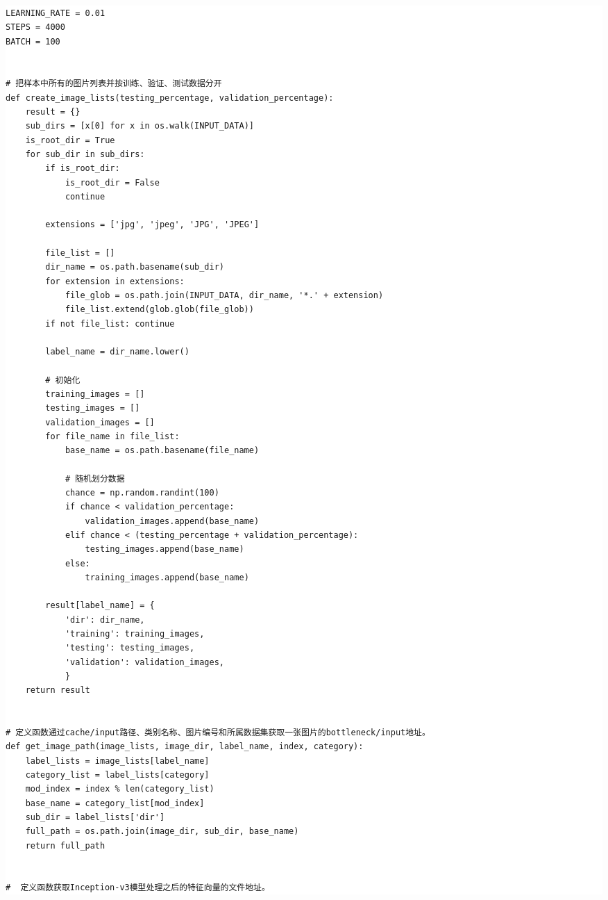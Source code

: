 ```
LEARNING_RATE = 0.01
STEPS = 4000
BATCH = 100


# 把样本中所有的图片列表并按训练、验证、测试数据分开
def create_image_lists(testing_percentage, validation_percentage):
    result = {}
    sub_dirs = [x[0] for x in os.walk(INPUT_DATA)]
    is_root_dir = True
    for sub_dir in sub_dirs:
        if is_root_dir:
            is_root_dir = False
            continue

        extensions = ['jpg', 'jpeg', 'JPG', 'JPEG']

        file_list = []
        dir_name = os.path.basename(sub_dir)
        for extension in extensions:
            file_glob = os.path.join(INPUT_DATA, dir_name, '*.' + extension)
            file_list.extend(glob.glob(file_glob))
        if not file_list: continue

        label_name = dir_name.lower()
        
        # 初始化
        training_images = []
        testing_images = []
        validation_images = []
        for file_name in file_list:
            base_name = os.path.basename(file_name)
            
            # 随机划分数据
            chance = np.random.randint(100)
            if chance < validation_percentage:
                validation_images.append(base_name)
            elif chance < (testing_percentage + validation_percentage):
                testing_images.append(base_name)
            else:
                training_images.append(base_name)

        result[label_name] = {
            'dir': dir_name,
            'training': training_images,
            'testing': testing_images,
            'validation': validation_images,
            }
    return result


# 定义函数通过cache/input路径、类别名称、图片编号和所属数据集获取一张图片的bottleneck/input地址。
def get_image_path(image_lists, image_dir, label_name, index, category):
    label_lists = image_lists[label_name]
    category_list = label_lists[category]
    mod_index = index % len(category_list)
    base_name = category_list[mod_index]
    sub_dir = label_lists['dir']
    full_path = os.path.join(image_dir, sub_dir, base_name)
    return full_path


#  定义函数获取Inception-v3模型处理之后的特征向量的文件地址。
```